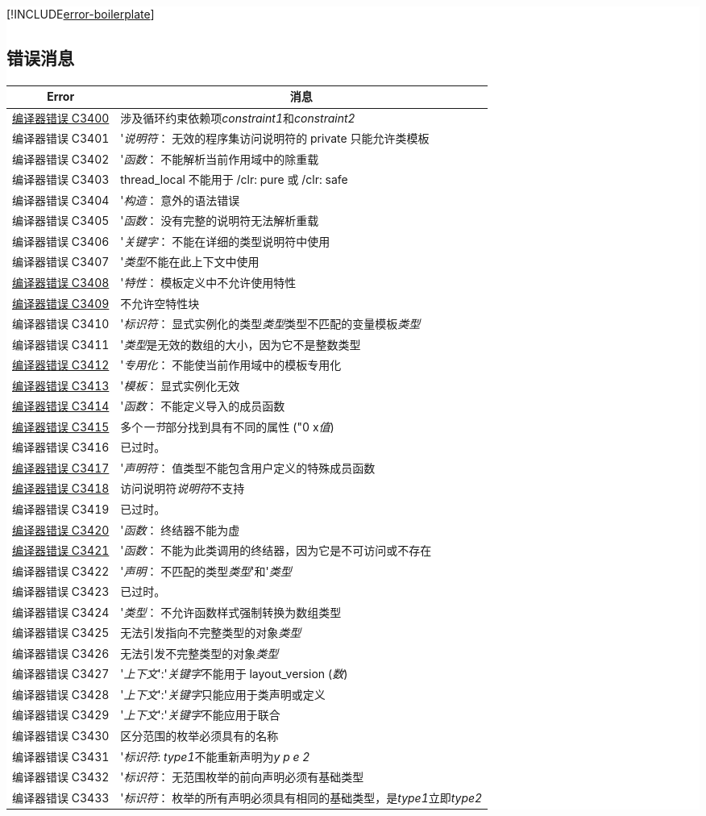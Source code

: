 [!INCLUDE[error-boilerplate](../../error-messages/includes/error-boilerplate.md)]

## <a name="error-messages"></a>错误消息

|Error|消息|
|-----------|-------------|
|[编译器错误 C3400](compiler-error-c3400.md)|涉及循环约束依赖项*constraint1*和*constraint2*|
|编译器错误 C3401|'*说明符*： 无效的程序集访问说明符的 private 只能允许类模板|
|编译器错误 C3402|'*函数*： 不能解析当前作用域中的除重载|
|编译器错误 C3403|thread_local 不能用于 /clr: pure 或 /clr: safe|
|编译器错误 C3404|'*构造*： 意外的语法错误|
|编译器错误 C3405|'*函数*： 没有完整的说明符无法解析重载|
|编译器错误 C3406|'*关键字*： 不能在详细的类型说明符中使用|
|编译器错误 C3407|'*类型*不能在此上下文中使用|
|[编译器错误 C3408](compiler-error-c3408.md)|'*特性*： 模板定义中不允许使用特性|
|[编译器错误 C3409](compiler-error-c3409.md)|不允许空特性块|
|编译器错误 C3410|'*标识符*： 显式实例化的类型*类型*类型不匹配的变量模板*类型*|
|编译器错误 C3411|'*类型*是无效的数组的大小，因为它不是整数类型|
|[编译器错误 C3412](compiler-error-c3412.md)|'*专用化*： 不能使当前作用域中的模板专用化|
|[编译器错误 C3413](compiler-error-c3413.md)|'*模板*： 显式实例化无效|
|[编译器错误 C3414](compiler-error-c3414.md)|'*函数*： 不能定义导入的成员函数|
|[编译器错误 C3415](compiler-error-c3415.md)|多个*一节*部分找到具有不同的属性 ("0 x*值*)|
|编译器错误 C3416|已过时。|
|[编译器错误 C3417](compiler-error-c3417.md)|'*声明符*： 值类型不能包含用户定义的特殊成员函数|
|[编译器错误 C3418](compiler-error-c3418.md)|访问说明符*说明符*不支持|
|编译器错误 C3419|已过时。|
|[编译器错误 C3420](compiler-error-c3420.md)|'*函数*： 终结器不能为虚|
|[编译器错误 C3421](compiler-error-c3421.md)|'*函数*： 不能为此类调用的终结器，因为它是不可访问或不存在|
|编译器错误 C3422|'*声明*： 不匹配的类型*类型*'和'*类型*|
|编译器错误 C3423|已过时。|
|编译器错误 C3424|'*类型*： 不允许函数样式强制转换为数组类型|
|编译器错误 C3425|无法引发指向不完整类型的对象*类型*|
|编译器错误 C3426|无法引发不完整类型的对象*类型*|
|编译器错误 C3427|'*上下文*':'*关键字*不能用于 layout_version (*数*)|
|编译器错误 C3428|'*上下文*':'*关键字*只能应用于类声明或定义|
|编译器错误 C3429|'*上下文*':'*关键字*不能应用于联合|
|编译器错误 C3430|区分范围的枚举必须具有的名称|
|编译器错误 C3431|'*标识符*: *type1*不能重新声明为*y p e 2*|
|编译器错误 C3432|'*标识符*： 无范围枚举的前向声明必须有基础类型|
|编译器错误 C3433|'*标识符*： 枚举的所有声明必须具有相同的基础类型，是*type1*立即*type2*|